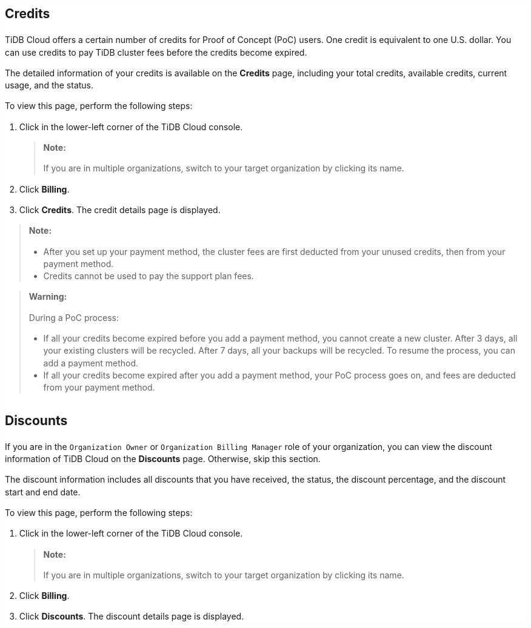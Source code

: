 ## Credits

TiDB Cloud offers a certain number of credits for Proof of Concept (PoC) users. One credit is equivalent to one U.S. dollar. You can use credits to pay TiDB cluster fees before the credits become expired.

The detailed information of your credits is available on the **Credits** page, including your total credits, available credits, current usage, and the status.

To view this page, perform the following steps:

1. Click <MDSvgIcon name="icon-top-organization" /> in the lower-left corner of the TiDB Cloud console.

    > **Note:**
    >
    > If you are in multiple organizations, switch to your target organization by clicking its name.

2. Click **Billing**.
3. Click **Credits**. The credit details page is displayed.

> **Note:**
>
> - After you set up your payment method, the cluster fees are first deducted from your unused credits, then from your payment method.
> - Credits cannot be used to pay the support plan fees.

> **Warning:**
>
> During a PoC process:
>
> - If all your credits become expired before you add a payment method, you cannot create a new cluster. After 3 days, all your existing clusters will be recycled. After 7 days, all your backups will be recycled. To resume the process, you can add a payment method.
> - If all your credits become expired after you add a payment method, your PoC process goes on, and fees are deducted from your payment method.

## Discounts

If you are in the `Organization Owner` or `Organization Billing Manager` role of your organization, you can view the discount information of TiDB Cloud on the **Discounts** page. Otherwise, skip this section.

The discount information includes all discounts that you have received, the status, the discount percentage, and the discount start and end date.

To view this page, perform the following steps:

1. Click <MDSvgIcon name="icon-top-organization" /> in the lower-left corner of the TiDB Cloud console.

    > **Note:**
    >
    > If you are in multiple organizations, switch to your target organization by clicking its name.

2. Click **Billing**.
3. Click **Discounts**. The discount details page is displayed.
